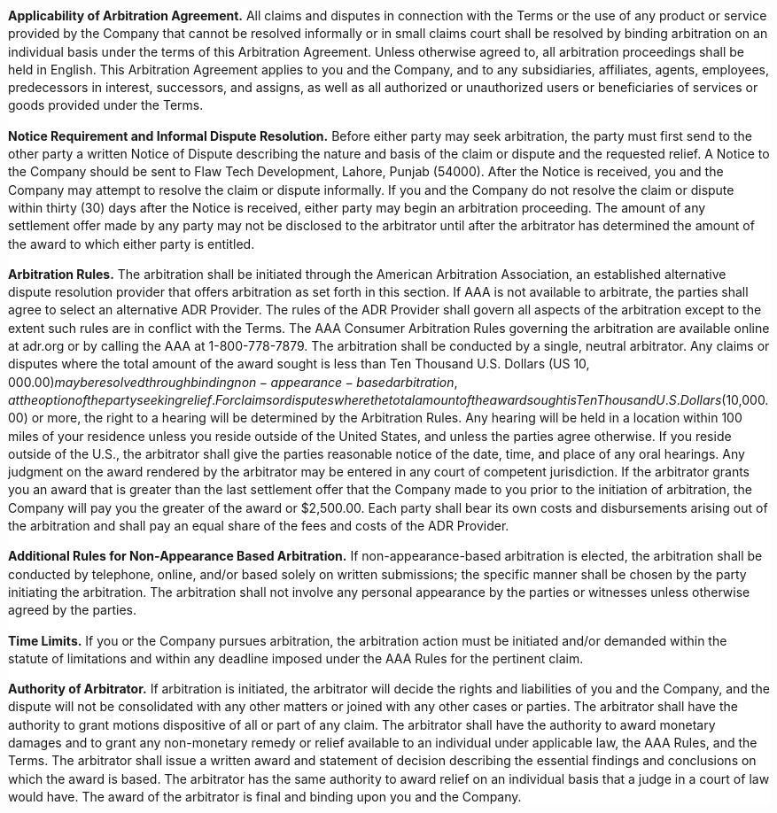 **Applicability of Arbitration Agreement.** All claims and disputes in connection with the Terms or the use of any product or service provided by the Company that cannot be resolved informally or in small claims court shall be resolved by binding arbitration on an individual basis under the terms of this Arbitration Agreement.  Unless otherwise agreed to, all arbitration proceedings shall be held in English.  This Arbitration Agreement applies to you and the Company, and to any subsidiaries, affiliates, agents, employees, predecessors in interest, successors, and assigns, as well as all authorized or unauthorized users or beneficiaries of services or goods provided under the Terms.

**Notice Requirement and Informal Dispute Resolution.** Before either party may seek arbitration, the party must first send to the other party a written Notice of Dispute describing the nature and basis of the claim or dispute and the requested relief.  A Notice to the Company should be sent to Flaw Tech Development, Lahore, Punjab (54000). After the Notice is received, you and the Company may attempt to resolve the claim or dispute informally.  If you and the Company do not resolve the claim or dispute within thirty (30) days after the Notice is received, either party may begin an arbitration proceeding.  The amount of any settlement offer made by any party may not be disclosed to the arbitrator until after the arbitrator has determined the amount of the award to which either party is entitled.

**Arbitration Rules.** The arbitration shall be initiated through the American Arbitration Association, an established alternative dispute resolution provider that offers arbitration as set forth in this section.  If AAA is not available to arbitrate, the parties shall agree to select an alternative ADR Provider.  The rules of the ADR Provider shall govern all aspects of the arbitration except to the extent such rules are in conflict with the Terms.  The AAA Consumer Arbitration Rules governing the arbitration are available online at adr.org or by calling the AAA at 1-800-778-7879.  The arbitration shall be conducted by a single, neutral arbitrator.  Any claims or disputes where the total amount of the award sought is less than Ten Thousand U.S. Dollars (US $10,000.00) may be resolved through binding non-appearance-based arbitration, at the option of the party seeking relief.  For claims or disputes where the total amount of the award sought is Ten Thousand U.S. Dollars ($10,000.00) or more, the right to a hearing will be determined by the Arbitration Rules.  Any hearing will be held in a location within 100 miles of your residence unless you reside outside of the United States, and unless the parties agree otherwise.  If you reside outside of the U.S., the arbitrator shall give the parties reasonable notice of the date, time, and place of any oral hearings. Any judgment on the award rendered by the arbitrator may be entered in any court of competent jurisdiction.  If the arbitrator grants you an award that is greater than the last settlement offer that the Company made to you prior to the initiation of arbitration, the Company will pay you the greater of the award or $2,500.00.  Each party shall bear its own costs and disbursements arising out of the arbitration and shall pay an equal share of the fees and costs of the ADR Provider.

**Additional Rules for Non-Appearance Based Arbitration.** If non-appearance-based arbitration is elected, the arbitration shall be conducted by telephone, online, and/or based solely on written submissions; the specific manner shall be chosen by the party initiating the arbitration.  The arbitration shall not involve any personal appearance by the parties or witnesses unless otherwise agreed by the parties.

**Time Limits.** If you or the Company pursues arbitration, the arbitration action must be initiated and/or demanded within the statute of limitations and within any deadline imposed under the AAA Rules for the pertinent claim.

**Authority of Arbitrator.** If arbitration is initiated, the arbitrator will decide the rights and liabilities of you and the Company, and the dispute will not be consolidated with any other matters or joined with any other cases or parties.  The arbitrator shall have the authority to grant motions dispositive of all or part of any claim.  The arbitrator shall have the authority to award monetary damages and to grant any non-monetary remedy or relief available to an individual under applicable law, the AAA Rules, and the Terms.  The arbitrator shall issue a written award and statement of decision describing the essential findings and conclusions on which the award is based.  The arbitrator has the same authority to award relief on an individual basis that a judge in a court of law would have.  The award of the arbitrator is final and binding upon you and the Company.
